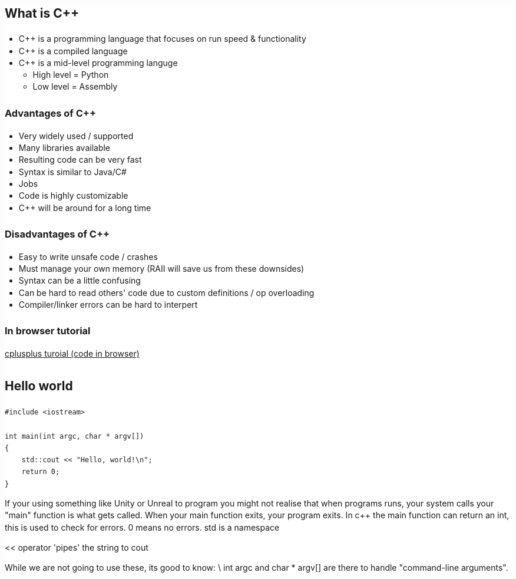 ## What is C++
- C++ is a programming language that focuses on run speed & functionality
- C++ is a compiled language
- C++ is a mid-level programming languge
    - High level = Python
    - Low level = Assembly

### Advantages of C++
- Very widely used / supported
- Many libraries available
- Resulting code can be very fast
- Syntax is similar to Java/C#
- Jobs
- Code is highly customizable
- C++ will be around for a long time

### Disadvantages of C++
- Easy to write unsafe code / crashes
- Must manage your own memory
(RAII will save us from these downsides)
- Syntax can be a little confusing
- Can be hard to read others' code due to custom definitions / op overloading
- Compiler/linker errors can be hard to interpert 

### In browser tutorial
[cplusplus turoial (code in browser)](https://cplusplus.com/doc/tutorial/)


## Hello world

```
#include <iostream>

int main(int argc, char * argv[])
{
    std::cout << "Hello, world!\n";
    return 0;
}
```
If your using something like Unity or Unreal to program you might not realise that when programs runs, your system calls your "main" function is what gets called. When your main function exits, your program exits. In c++ the main function can return an int, this is used to check for errors. 0 means no errors.
std is a namespace
<p>
<< operator 'pipes' the string to cout
<p>
While we are not going to use these, its good to know: \
int argc and char * argv[] are there to handle "command-line arguments".
